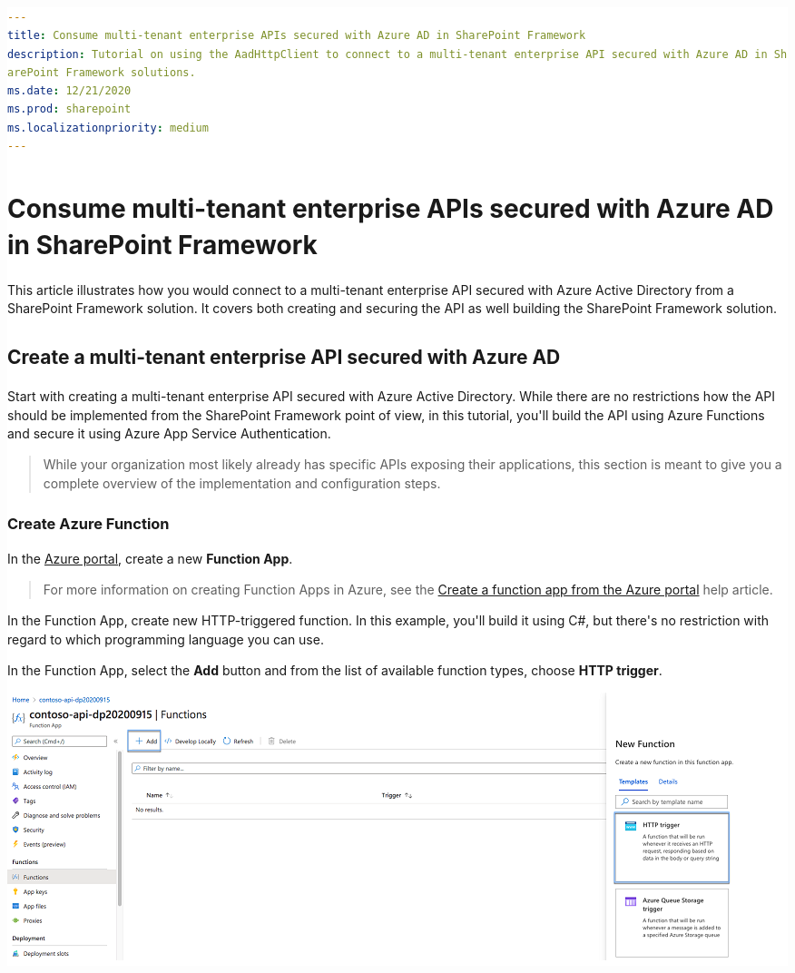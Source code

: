 ```yaml
---
title: Consume multi-tenant enterprise APIs secured with Azure AD in SharePoint Framework
description: Tutorial on using the AadHttpClient to connect to a multi-tenant enterprise API secured with Azure AD in SharePoint Framework solutions.
ms.date: 12/21/2020
ms.prod: sharepoint
ms.localizationpriority: medium
---
```


# Consume multi-tenant enterprise APIs secured with Azure AD in SharePoint Framework

This article illustrates how you would connect to a multi-tenant enterprise API secured with Azure Active Directory from a SharePoint Framework solution. It covers both creating and securing the API as well building the SharePoint Framework solution.

## Create a multi-tenant enterprise API secured with Azure AD

Start with creating a multi-tenant enterprise API secured with Azure Active Directory. While there are no restrictions how the API should be implemented from the SharePoint Framework point of view, in this tutorial, you'll build the API using Azure Functions and secure it using Azure App Service Authentication.

> While your organization most likely already has specific APIs exposing their applications, this section is meant to give you a complete overview of the implementation and configuration steps.

### Create Azure Function

In the [Azure portal](https://ms.portal.azure.com/), create a new **Function App**.

> For more information on creating Function Apps in Azure, see the [Create a function app from the Azure portal](/azure/azure-functions/functions-create-function-app-portal) help article.

In the Function App, create new HTTP-triggered function. In this example, you'll build it using C#, but there's no restriction with regard to which programming language you can use.

In the Function App, select the **Add** button and from the list of available function types, choose **HTTP trigger**.

![The 'HTTP-trigger' link highlighted in the Azure portal](../images/use-aadhttpclient-enterpriseapi-create-function-custom-function.png)
